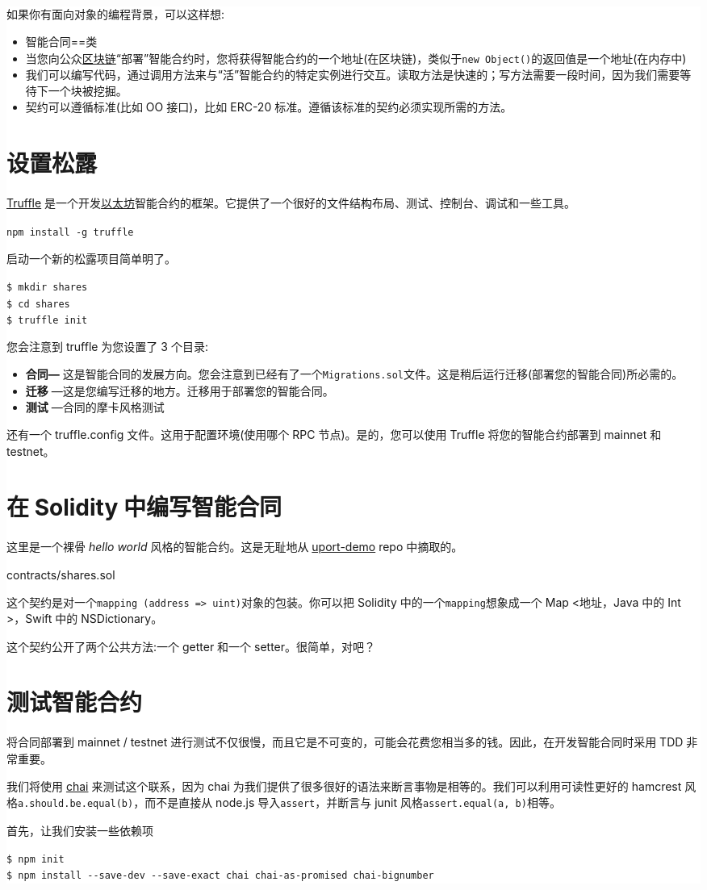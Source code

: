 如果你有面向对象的编程背景，可以这样想:

*   智能合同==类
*   当您向公众[区块链](https://hackernoon.com/tagged/blockchain)“部署”智能合约时，您将获得智能合约的一个地址(在区块链)，类似于`new Object()`的返回值是一个地址(在内存中)
*   我们可以编写代码，通过调用方法来与“活”智能合约的特定实例进行交互。读取方法是快速的；写方法需要一段时间，因为我们需要等待下一个块被挖掘。
*   契约可以遵循标准(比如 OO 接口)，比如 ERC-20 标准。遵循该标准的契约必须实现所需的方法。

# 设置松露

[Truffle](https://github.com/trufflesuite/truffle) 是一个开发[以太坊](https://hackernoon.com/tagged/ethereum)智能合约的框架。它提供了一个很好的文件结构布局、测试、控制台、调试和一些工具。

```
npm install -g truffle
```

启动一个新的松露项目简单明了。

```
$ mkdir shares
$ cd shares
$ truffle init
```

您会注意到 truffle 为您设置了 3 个目录:

*   **合同—** 这是智能合同的发展方向。您会注意到已经有了一个`Migrations.sol`文件。这是稍后运行迁移(部署您的智能合同)所必需的。
*   **迁移** —这是您编写迁移的地方。迁移用于部署您的智能合同。
*   **测试** —合同的摩卡风格测试

还有一个 truffle.config 文件。这用于配置环境(使用哪个 RPC 节点)。是的，您可以使用 Truffle 将您的智能合约部署到 mainnet 和 testnet。

# 在 Solidity 中编写智能合同

这里是一个裸骨 *hello world* 风格的智能合约。这是无耻地从 [uport-demo](https://github.com/uport-project/demo/blob/9e030e70bafb363cac720fbc26b97faec941f69a/src/contract/Shares.sol) repo 中摘取的。

contracts/shares.sol

这个契约是对一个`mapping (address => uint)`对象的包装。你可以把 Solidity 中的一个`mapping`想象成一个 Map <地址，Java 中的 Int >，Swift 中的 NSDictionary。

这个契约公开了两个公共方法:一个 getter 和一个 setter。很简单，对吧？

# 测试智能合约

将合同部署到 mainnet / testnet 进行测试不仅很慢，而且它是不可变的，可能会花费您相当多的钱。因此，在开发智能合同时采用 TDD 非常重要。

我们将使用 [chai](http://chaijs.com/) 来测试这个联系，因为 chai 为我们提供了很多很好的语法来断言事物是相等的。我们可以利用可读性更好的 hamcrest 风格`a.should.be.equal(b)`，而不是直接从 node.js 导入`assert`，并断言与 junit 风格`assert.equal(a, b)`相等。

首先，让我们安装一些依赖项

```
$ npm init
$ npm install --save-dev --save-exact chai chai-as-promised chai-bignumber
```
